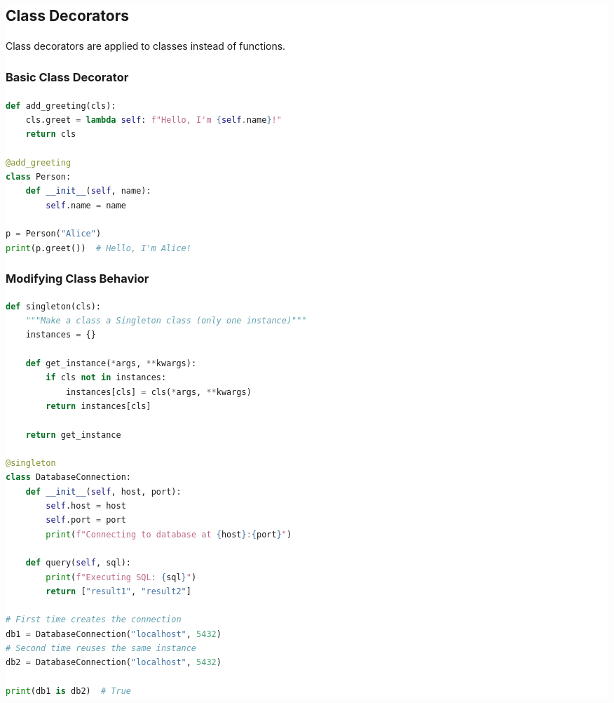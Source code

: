 ## Class Decorators

Class decorators are applied to classes instead of functions.

### Basic Class Decorator

```python
def add_greeting(cls):
    cls.greet = lambda self: f"Hello, I'm {self.name}!"
    return cls

@add_greeting
class Person:
    def __init__(self, name):
        self.name = name

p = Person("Alice")
print(p.greet())  # Hello, I'm Alice!
```

### Modifying Class Behavior

```python
def singleton(cls):
    """Make a class a Singleton class (only one instance)"""
    instances = {}
    
    def get_instance(*args, **kwargs):
        if cls not in instances:
            instances[cls] = cls(*args, **kwargs)
        return instances[cls]
    
    return get_instance

@singleton
class DatabaseConnection:
    def __init__(self, host, port):
        self.host = host
        self.port = port
        print(f"Connecting to database at {host}:{port}")
        
    def query(self, sql):
        print(f"Executing SQL: {sql}")
        return ["result1", "result2"]

# First time creates the connection
db1 = DatabaseConnection("localhost", 5432)
# Second time reuses the same instance
db2 = DatabaseConnection("localhost", 5432)

print(db1 is db2)  # True
```
